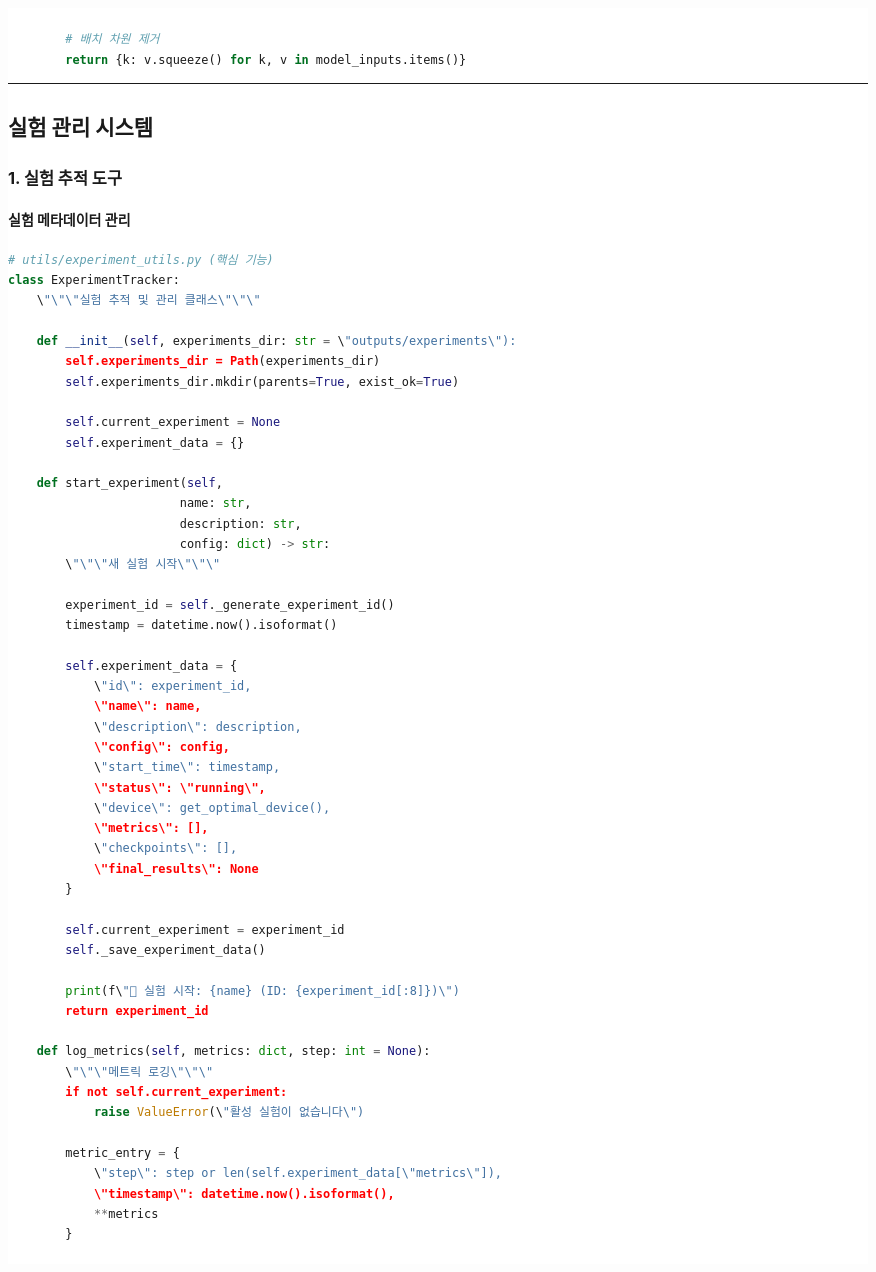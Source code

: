 ```python
        
        # 배치 차원 제거
        return {k: v.squeeze() for k, v in model_inputs.items()}
```

---

## 실험 관리 시스템

### 1. 실험 추적 도구

#### 실험 메타데이터 관리
```python
# utils/experiment_utils.py (핵심 기능)
class ExperimentTracker:
    \"\"\"실험 추적 및 관리 클래스\"\"\"
    
    def __init__(self, experiments_dir: str = \"outputs/experiments\"):
        self.experiments_dir = Path(experiments_dir)
        self.experiments_dir.mkdir(parents=True, exist_ok=True)
        
        self.current_experiment = None
        self.experiment_data = {}
    
    def start_experiment(self, 
                        name: str, 
                        description: str,
                        config: dict) -> str:
        \"\"\"새 실험 시작\"\"\"
        
        experiment_id = self._generate_experiment_id()
        timestamp = datetime.now().isoformat()
        
        self.experiment_data = {
            \"id\": experiment_id,
            \"name\": name,
            \"description\": description,
            \"config\": config,
            \"start_time\": timestamp,
            \"status\": \"running\",
            \"device\": get_optimal_device(),
            \"metrics\": [],
            \"checkpoints\": [],
            \"final_results\": None
        }
        
        self.current_experiment = experiment_id
        self._save_experiment_data()
        
        print(f\"🧪 실험 시작: {name} (ID: {experiment_id[:8]})\")
        return experiment_id
    
    def log_metrics(self, metrics: dict, step: int = None):
        \"\"\"메트릭 로깅\"\"\"
        if not self.current_experiment:
            raise ValueError(\"활성 실험이 없습니다\")
        
        metric_entry = {
            \"step\": step or len(self.experiment_data[\"metrics\"]),
            \"timestamp\": datetime.now().isoformat(),
            **metrics
        }
        
```